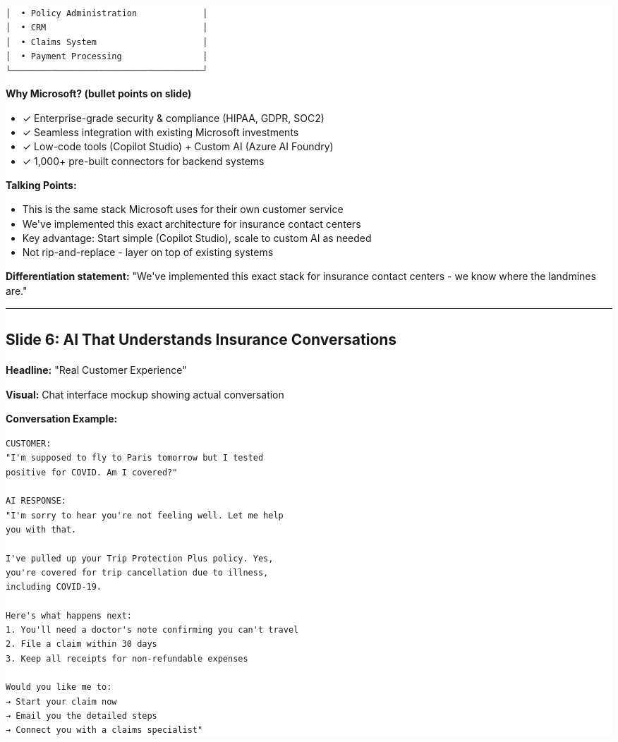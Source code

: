 ```
│  • Policy Administration             │
│  • CRM                               │
│  • Claims System                     │
│  • Payment Processing                │
└──────────────────────────────────────┘
```

**Why Microsoft? (bullet points on slide)**
- ✓ Enterprise-grade security & compliance (HIPAA, GDPR, SOC2)
- ✓ Seamless integration with existing Microsoft investments
- ✓ Low-code tools (Copilot Studio) + Custom AI (Azure AI Foundry)
- ✓ 1,000+ pre-built connectors for backend systems

**Talking Points:**
- This is the same stack Microsoft uses for their own customer service
- We've implemented this exact architecture for insurance contact centers
- Key advantage: Start simple (Copilot Studio), scale to custom AI as needed
- Not rip-and-replace - layer on top of existing systems

**Differentiation statement:** "We've implemented this exact stack for insurance contact centers - we know where the landmines are."

---

## Slide 6: AI That Understands Insurance Conversations

**Headline:** "Real Customer Experience"

**Visual:** Chat interface mockup showing actual conversation

**Conversation Example:**
```
CUSTOMER:
"I'm supposed to fly to Paris tomorrow but I tested
positive for COVID. Am I covered?"

AI RESPONSE:
"I'm sorry to hear you're not feeling well. Let me help
you with that.

I've pulled up your Trip Protection Plus policy. Yes,
you're covered for trip cancellation due to illness,
including COVID-19.

Here's what happens next:
1. You'll need a doctor's note confirming you can't travel
2. File a claim within 30 days
3. Keep all receipts for non-refundable expenses

Would you like me to:
→ Start your claim now
→ Email you the detailed steps
→ Connect you with a claims specialist"
```
